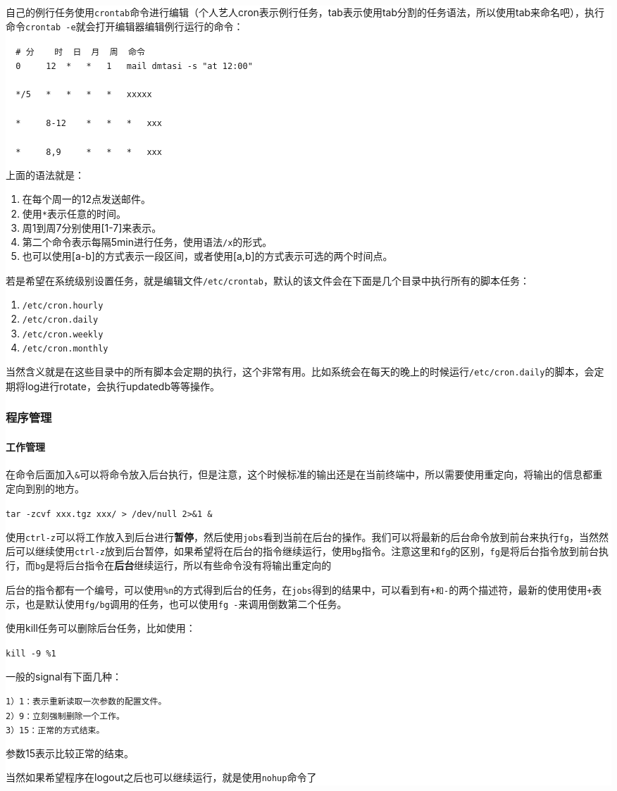 自己的例行任务使用`crontab`命令进行编辑（个人艺人cron表示例行任务，tab表示使用tab分割的任务语法，所以使用tab来命名吧），执行命令`crontab -e`就会打开编辑器编辑例行运行的命令：

      # 分    时  日  月  周  命令
      0     12  *   *   1   mail dmtasi -s "at 12:00"
      
      */5   *   *   *   *   xxxxx
      
      *     8-12    *   *   *   xxx
      
      *     8,9     *   *   *   xxx
      
上面的语法就是：

1. 在每个周一的12点发送邮件。
2. 使用`*`表示任意的时间。
3. 周1到周7分别使用[1-7]来表示。
4. 第二个命令表示每隔5min进行任务，使用语法`/x`的形式。
5. 也可以使用[a-b]的方式表示一段区间，或者使用[a,b]的方式表示可选的两个时间点。

若是希望在系统级别设置任务，就是编辑文件`/etc/crontab`，默认的该文件会在下面是几个目录中执行所有的脚本任务：

1. `/etc/cron.hourly`
2. `/etc/cron.daily`
3. `/etc/cron.weekly`
4. `/etc/cron.monthly`

当然含义就是在这些目录中的所有脚本会定期的执行，这个非常有用。比如系统会在每天的晚上的时候运行`/etc/cron.daily`的脚本，会定期将log进行rotate，会执行updatedb等等操作。

### 程序管理

#### 工作管理

在命令后面加入`&`可以将命令放入后台执行，但是注意，这个时候标准的输出还是在当前终端中，所以需要使用重定向，将输出的信息都重定向到别的地方。

    tar -zcvf xxx.tgz xxx/ > /dev/null 2>&1 &
    
使用`ctrl-z`可以将工作放入到后台进行**暂停**，然后使用`jobs`看到当前在后台的操作。我们可以将最新的后台命令放到前台来执行`fg`，当然然后可以继续使用`ctrl-z`放到后台暂停，如果希望将在后台的指令继续运行，使用`bg`指令。注意这里和`fg`的区别，`fg`是将后台指令放到前台执行，而`bg`是将后台指令在**后台**继续运行，所以有些命令没有将输出重定向的

后台的指令都有一个编号，可以使用`%n`的方式得到后台的任务，在`jobs`得到的结果中，可以看到有`+和-`的两个描述符，最新的使用使用`+`表示，也是默认使用`fg/bg`调用的任务，也可以使用`fg -`来调用倒数第二个任务。

使用kill任务可以删除后台任务，比如使用：

    kill -9 %1
    
一般的signal有下面几种：

    1）1：表示重新读取一次参数的配置文件。
    2）9：立刻强制删除一个工作。
    3）15：正常的方式结束。
    
参数15表示比较正常的结束。

当然如果希望程序在logout之后也可以继续运行，就是使用`nohup`命令了


  [1]: http://www.cnblogs.com/qcly/p/3273373.html
  [2]: http://howtolamp.com/articles/difference-between-login-and-non-login-shell/
  [3]: http://www.jikexueyuan.com/course/2020_5.html?ss=2
  [4]: http://www.thegeekstuff.com/2011/07/bash-for-loop-examples/